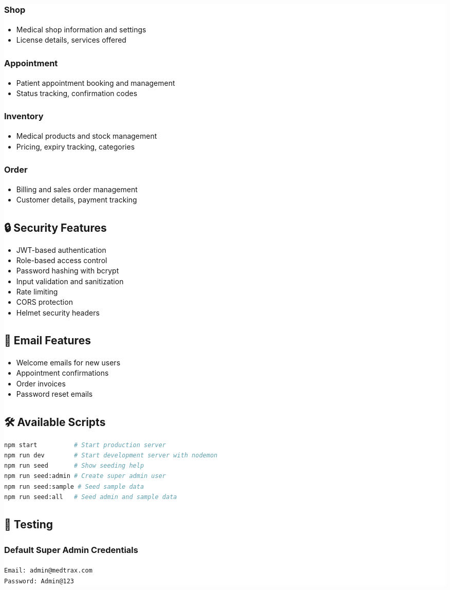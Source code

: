 ### Shop
- Medical shop information and settings
- License details, services offered

### Appointment
- Patient appointment booking and management
- Status tracking, confirmation codes

### Inventory
- Medical products and stock management
- Pricing, expiry tracking, categories

### Order
- Billing and sales order management
- Customer details, payment tracking

## 🔒 Security Features

- JWT-based authentication
- Role-based access control
- Password hashing with bcrypt
- Input validation and sanitization
- Rate limiting
- CORS protection
- Helmet security headers

## 📧 Email Features

- Welcome emails for new users
- Appointment confirmations
- Order invoices
- Password reset emails

## 🛠️ Available Scripts

```bash
npm start          # Start production server
npm run dev        # Start development server with nodemon
npm run seed       # Show seeding help
npm run seed:admin # Create super admin user
npm run seed:sample # Seed sample data
npm run seed:all   # Seed admin and sample data
```

## 🧪 Testing

### Default Super Admin Credentials
```
Email: admin@medtrax.com
Password: Admin@123
```
